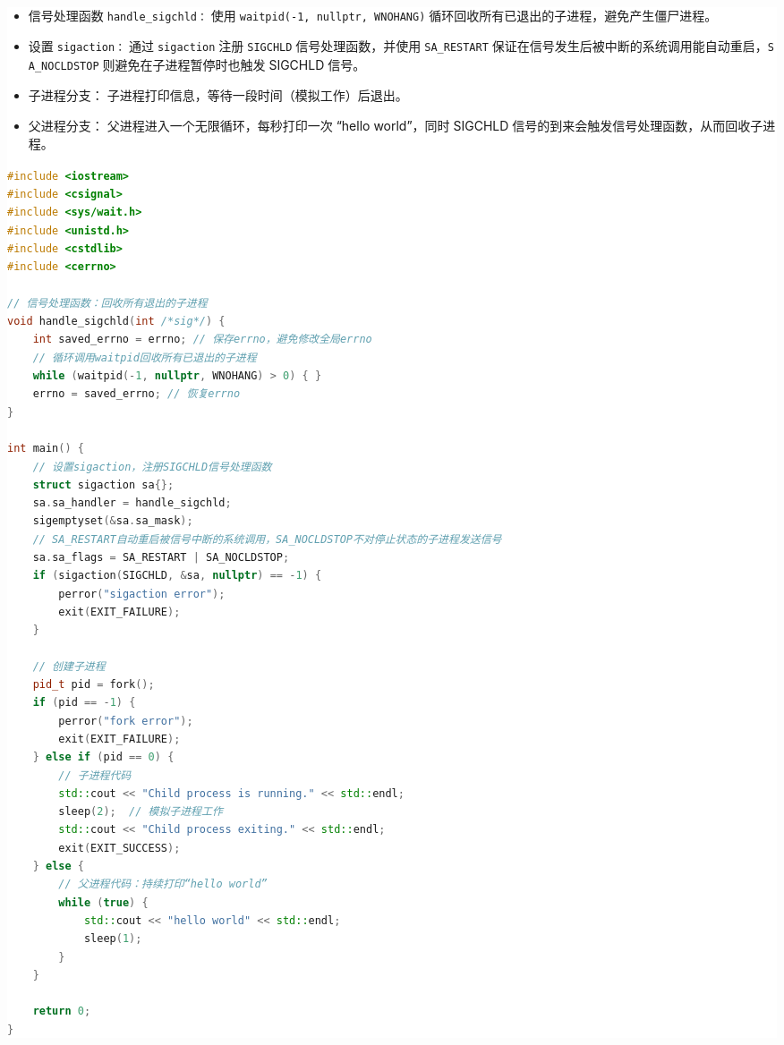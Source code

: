 - 信号处理函数 `handle_sigchld：`
使用 `waitpid(-1, nullptr, WNOHANG)` 循环回收所有已退出的子进程，避免产生僵尸进程。

- 设置 `sigaction：`
通过 `sigaction` 注册 `SIGCHLD` 信号处理函数，并使用 `SA_RESTART` 保证在信号发生后被中断的系统调用能自动重启，`SA_NOCLDSTOP` 则避免在子进程暂停时也触发 SIGCHLD 信号。

- 子进程分支：
子进程打印信息，等待一段时间（模拟工作）后退出。

- 父进程分支：
父进程进入一个无限循环，每秒打印一次 “hello world”，同时 SIGCHLD 信号的到来会触发信号处理函数，从而回收子进程。
```cpp
#include <iostream>
#include <csignal>
#include <sys/wait.h>
#include <unistd.h>
#include <cstdlib>
#include <cerrno>

// 信号处理函数：回收所有退出的子进程
void handle_sigchld(int /*sig*/) {
    int saved_errno = errno; // 保存errno，避免修改全局errno
    // 循环调用waitpid回收所有已退出的子进程
    while (waitpid(-1, nullptr, WNOHANG) > 0) { }
    errno = saved_errno; // 恢复errno
}

int main() {
    // 设置sigaction，注册SIGCHLD信号处理函数
    struct sigaction sa{};
    sa.sa_handler = handle_sigchld;
    sigemptyset(&sa.sa_mask);
    // SA_RESTART自动重启被信号中断的系统调用，SA_NOCLDSTOP不对停止状态的子进程发送信号
    sa.sa_flags = SA_RESTART | SA_NOCLDSTOP;
    if (sigaction(SIGCHLD, &sa, nullptr) == -1) {
        perror("sigaction error");
        exit(EXIT_FAILURE);
    }

    // 创建子进程
    pid_t pid = fork();
    if (pid == -1) {
        perror("fork error");
        exit(EXIT_FAILURE);
    } else if (pid == 0) {
        // 子进程代码
        std::cout << "Child process is running." << std::endl;
        sleep(2);  // 模拟子进程工作
        std::cout << "Child process exiting." << std::endl;
        exit(EXIT_SUCCESS);
    } else {
        // 父进程代码：持续打印“hello world”
        while (true) {
            std::cout << "hello world" << std::endl;
            sleep(1);
        }
    }

    return 0;
}

```
